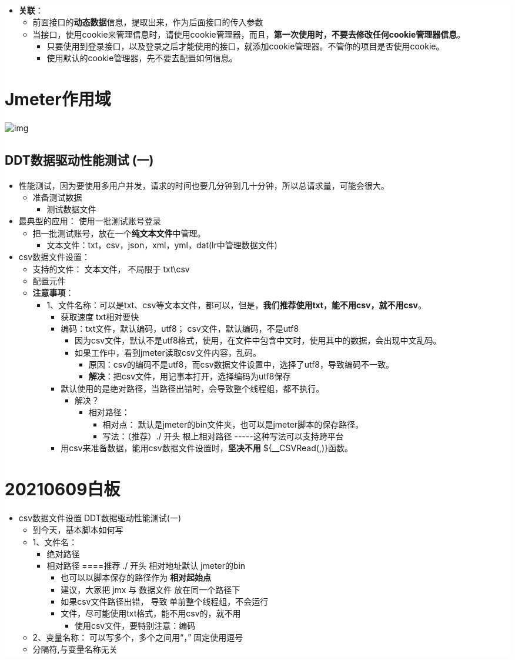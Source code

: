+ **关联**：
  + 前面接口的**动态数据**信息，提取出来，作为后面接口的传入参数
  + 当接口，使用cookie来管理信息时，请使用cookie管理器，而且，**第一次使用时，不要去修改任何cookie管理器信息**。
    + 只要使用到登录接口，以及登录之后才能使用的接口，就添加cookie管理器。不管你的项目是否使用cookie。
    + 使用默认的cookie管理器，先不要去配置如何信息。

# Jmeter作用域

![img](https://img-blog.csdnimg.cn/ce634902dd2043cfa20f2768785b28ce.png)



## DDT数据驱动性能测试 (一)

+ 性能测试，因为要使用多用户并发，请求的时间也要几分钟到几十分钟，所以总请求量，可能会很大。
  + 准备测试数据
    + 测试数据文件
+ 最典型的应用： 使用一批测试账号登录
  + 把一批测试账号，放在一个**纯文本文件**中管理。
    + 文本文件：txt，csv，json，xml，yml，dat(lr中管理数据文件)
+ csv数据文件设置：  
  + 支持的文件： 文本文件， 不局限于 txt\csv
  + 配置元件
  + **注意事项**：
    + 1、文件名称：可以是txt、csv等文本文件，都可以，但是，**我们推荐使用txt，能不用csv，就不用csv**。
      + 获取速度 txt相对要快
      + 编码：txt文件，默认编码，utf8； csv文件，默认编码，不是utf8
        + 因为csv文件，默认不是utf8格式，使用，在文件中包含中文时，使用其中的数据，会出现中文乱码。
        + 如果工作中，看到jmeter读取csv文件内容，乱码。
          + 原因：csv的编码不是utf8，而csv数据文件设置中，选择了utf8，导致编码不一致。
          + **解决**：把csv文件，用记事本打开，选择编码为utf8保存
      + 默认使用的是绝对路径，当路径出错时，会导致整个线程组，都不执行。
        + 解决？
          + 相对路径：
            + 相对点： 默认是jmeter的bin文件夹，也可以是jmeter脚本的保存路径。
            + 写法：（推荐）./ 开头 根上相对路径  -----这种写法可以支持跨平台
      + 用csv来准备数据，能用csv数据文件设置时，**坚决不用** ${__CSVRead(,)}函数。

# 20210609白板

+ csv数据文件设置   DDT数据驱动性能测试(一)
  + 到今天，基本脚本如何写
  + 1、文件名：
    + 绝对路径
    + 相对路径 ====推荐 ./ 开头  相对地址默认  jmeter的bin
      + 也可以以脚本保存的路径作为 **相对起始点**
      + 建议，大家把 jmx 与 数据文件   放在同一个路径下
      + 如果csv文件路径出错， 导致 单前整个线程组，不会运行
      + 文件，尽可能使用txt格式，能不用csv的，就不用
        + 使用csv文件，要特别注意：编码
  + 2、变量名称： 可以写多个，多个之间用“，” 固定使用逗号
  + 分隔符,与变量名称无关
  